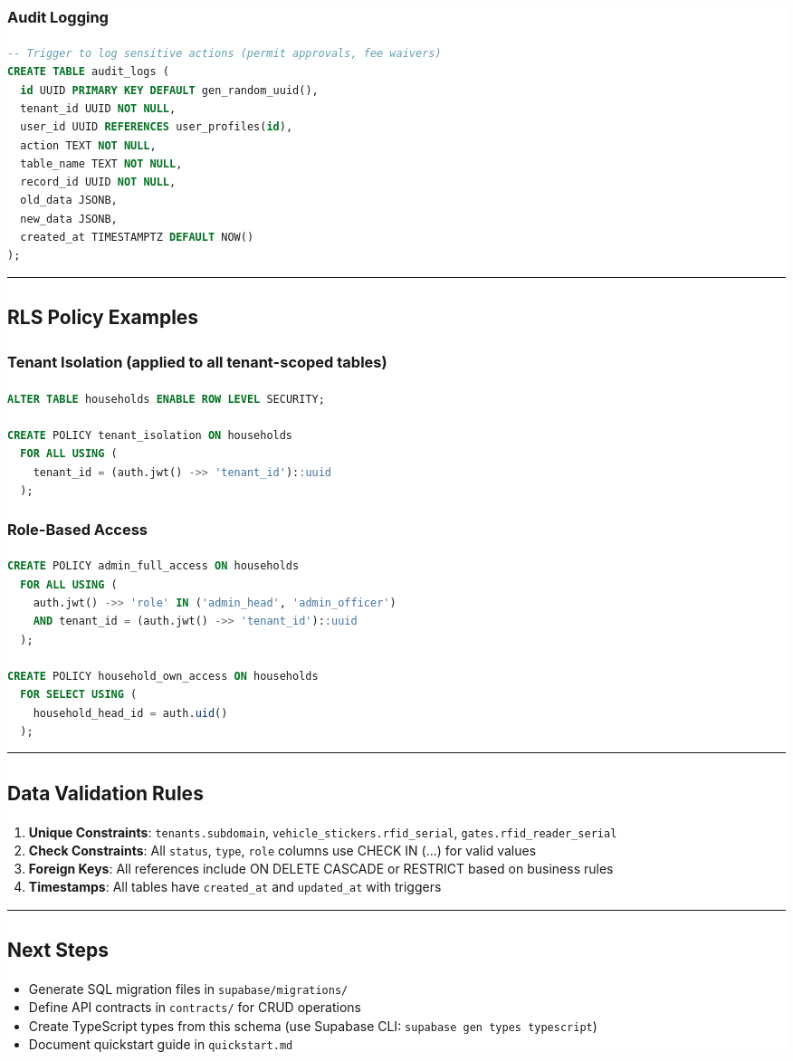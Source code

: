 ### Audit Logging
```sql
-- Trigger to log sensitive actions (permit approvals, fee waivers)
CREATE TABLE audit_logs (
  id UUID PRIMARY KEY DEFAULT gen_random_uuid(),
  tenant_id UUID NOT NULL,
  user_id UUID REFERENCES user_profiles(id),
  action TEXT NOT NULL,
  table_name TEXT NOT NULL,
  record_id UUID NOT NULL,
  old_data JSONB,
  new_data JSONB,
  created_at TIMESTAMPTZ DEFAULT NOW()
);
```

---

## RLS Policy Examples

### Tenant Isolation (applied to all tenant-scoped tables)
```sql
ALTER TABLE households ENABLE ROW LEVEL SECURITY;

CREATE POLICY tenant_isolation ON households
  FOR ALL USING (
    tenant_id = (auth.jwt() ->> 'tenant_id')::uuid
  );
```

### Role-Based Access
```sql
CREATE POLICY admin_full_access ON households
  FOR ALL USING (
    auth.jwt() ->> 'role' IN ('admin_head', 'admin_officer')
    AND tenant_id = (auth.jwt() ->> 'tenant_id')::uuid
  );

CREATE POLICY household_own_access ON households
  FOR SELECT USING (
    household_head_id = auth.uid()
  );
```

---

## Data Validation Rules

1. **Unique Constraints**: `tenants.subdomain`, `vehicle_stickers.rfid_serial`, `gates.rfid_reader_serial`
2. **Check Constraints**: All `status`, `type`, `role` columns use CHECK IN (...) for valid values
3. **Foreign Keys**: All references include ON DELETE CASCADE or RESTRICT based on business rules
4. **Timestamps**: All tables have `created_at` and `updated_at` with triggers

---

## Next Steps

- Generate SQL migration files in `supabase/migrations/`
- Define API contracts in `contracts/` for CRUD operations
- Create TypeScript types from this schema (use Supabase CLI: `supabase gen types typescript`)
- Document quickstart guide in `quickstart.md`
